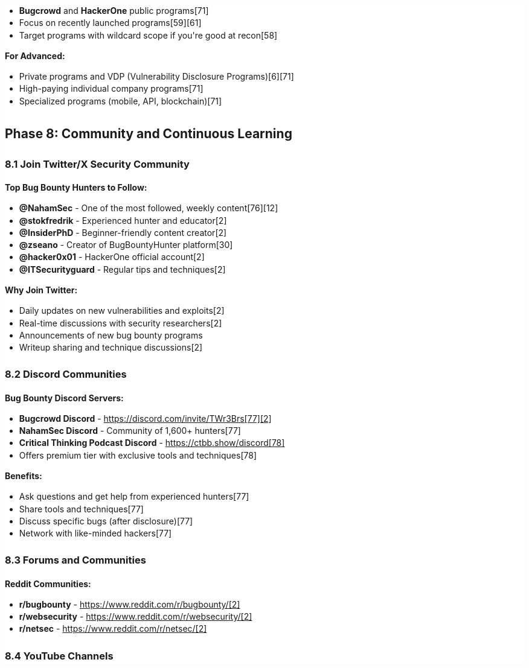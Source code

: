 - **Bugcrowd** and **HackerOne** public programs[71]
- Focus on recently launched programs[59][61]
- Target programs with wildcard scope if you're good at recon[58]

**For Advanced:**

- Private programs and VDP (Vulnerability Disclosure Programs)[6][71]
- High-paying individual company programs[71]
- Specialized programs (mobile, API, blockchain)[71]

## Phase 8: Community and Continuous Learning

### 8.1 Join Twitter/X Security Community

**Top Bug Bounty Hunters to Follow:**

- **@NahamSec** - One of the most followed, weekly content[76][12]
- **@stokfredrik** - Experienced hunter and educator[2]
- **@InsiderPhD** - Beginner-friendly content creator[2]
- **@zseano** - Creator of BugBountyHunter platform[30]
- **@hacker0x01** - HackerOne official account[2]
- **@ITSecurityguard** - Regular tips and techniques[2]

**Why Join Twitter:**

- Daily updates on new vulnerabilities and exploits[2]
- Real-time discussions with security researchers[2]
- Announcements of new bug bounty programs
- Writeup sharing and technique discussions[2]

### 8.2 Discord Communities

**Bug Bounty Discord Servers:**

- **Bugcrowd Discord** - https://discord.com/invite/TWr3Brs[77][2]
- **NahamSec Discord** - Community of 1,600+ hunters[77]
- **Critical Thinking Podcast Discord** - https://ctbb.show/discord[78]
- Offers premium tier with exclusive tools and techniques[78]

**Benefits:**

- Ask questions and get help from experienced hunters[77]
- Share tools and techniques[77]
- Discuss specific bugs (after disclosure)[77]
- Network with like-minded hackers[77]

### 8.3 Forums and Communities

**Reddit Communities:**

- **r/bugbounty** - https://www.reddit.com/r/bugbounty/[2]
- **r/websecurity** - https://www.reddit.com/r/websecurity/[2]
- **r/netsec** - https://www.reddit.com/r/netsec/[2]

### 8.4 YouTube Channels
